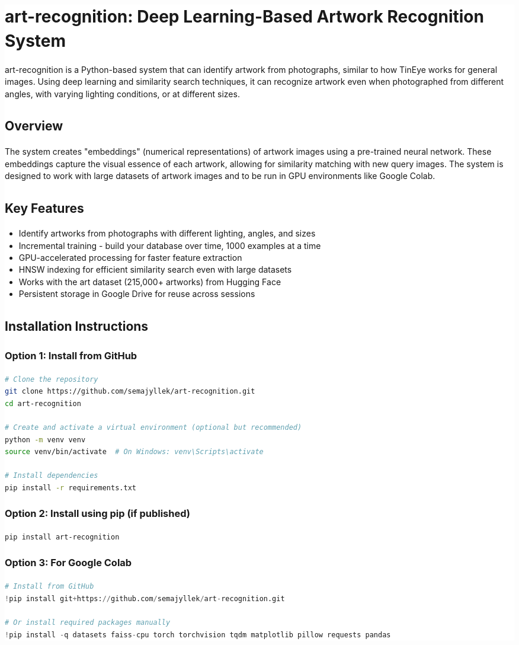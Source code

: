 # art-recognition: Deep Learning-Based Artwork Recognition System

art-recognition is a Python-based system that can identify artwork from photographs, similar to how TinEye works for general images. Using deep learning and similarity search techniques, it can recognize artwork even when photographed from different angles, with varying lighting conditions, or at different sizes.

## Overview

The system creates "embeddings" (numerical representations) of artwork images using a pre-trained neural network. These embeddings capture the visual essence of each artwork, allowing for similarity matching with new query images. The system is designed to work with large datasets of artwork images and to be run in GPU environments like Google Colab.


## Key Features

- Identify artworks from photographs with different lighting, angles, and sizes
- Incremental training - build your database over time, 1000 examples at a time
- GPU-accelerated processing for faster feature extraction
- HNSW indexing for efficient similarity search even with large datasets
- Works with the art dataset (215,000+ artworks) from Hugging Face
- Persistent storage in Google Drive for reuse across sessions

## Installation Instructions

### Option 1: Install from GitHub

```bash
# Clone the repository
git clone https://github.com/semajyllek/art-recognition.git
cd art-recognition

# Create and activate a virtual environment (optional but recommended)
python -m venv venv
source venv/bin/activate  # On Windows: venv\Scripts\activate

# Install dependencies
pip install -r requirements.txt
```

### Option 2: Install using pip (if published)

```bash
pip install art-recognition
```

### Option 3: For Google Colab

```python
# Install from GitHub
!pip install git+https://github.com/semajyllek/art-recognition.git

# Or install required packages manually
!pip install -q datasets faiss-cpu torch torchvision tqdm matplotlib pillow requests pandas
```
